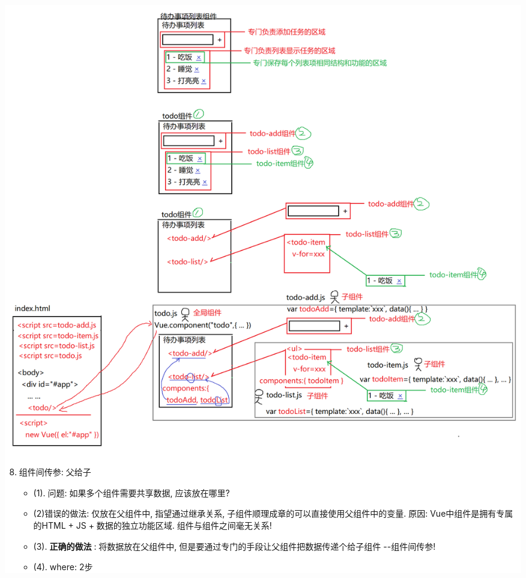    ![04-06-01](./img/04-06-01.png)

8. 组件间传参: 父给子

   - (1). 问题: 如果多个组件需要共享数据, 应该放在哪里?

   - (2)错误的做法: 仅放在父组件中, 指望通过继承关系, 子组件顺理成章的可以直接使用父组件中的变量.
      原因: Vue中组件是拥有专属的HTML + JS + 数据的独立功能区域. 组件与组件之间毫无关系!

   - (3). **正确的做法** : 将数据放在父组件中, 但是要通过专门的手段让父组件把数据传递个给子组件 --组件间传参!

   - (4). where: 2步
